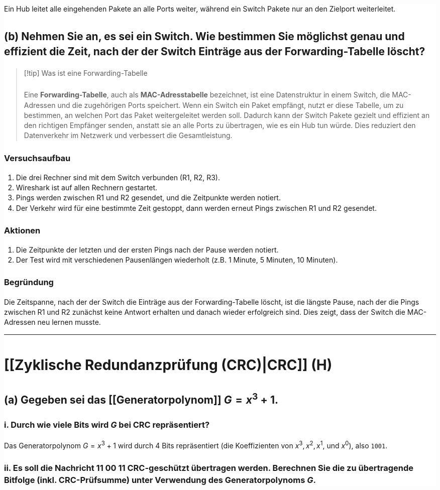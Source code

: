 Ein Hub leitet alle eingehenden Pakete an alle Ports weiter, während ein Switch Pakete nur an den Zielport weiterleitet.

## (b) Nehmen Sie an, es sei ein Switch. Wie bestimmen Sie möglichst genau und effizient die Zeit, nach der der Switch Einträge aus der Forwarding-Tabelle löscht?

> [!tip] Was ist eine Forwarding-Tabelle
>
> ###
>
> Eine **Forwarding-Tabelle**, auch als **MAC-Adresstabelle** bezeichnet, ist eine Datenstruktur in einem Switch, die MAC-Adressen und die zugehörigen Ports speichert. Wenn ein Switch ein Paket empfängt, nutzt er diese Tabelle, um zu bestimmen, an welchen Port das Paket weitergeleitet werden soll. Dadurch kann der Switch Pakete gezielt und effizient an den richtigen Empfänger senden, anstatt sie an alle Ports zu übertragen, wie es ein Hub tun würde. Dies reduziert den Datenverkehr im Netzwerk und verbessert die Gesamtleistung.

### Versuchsaufbau

1. Die drei Rechner sind mit dem Switch verbunden (R1, R2, R3).
2. Wireshark ist auf allen Rechnern gestartet.
3. Pings werden zwischen R1 und R2 gesendet, und die Zeitpunkte werden notiert.
4. Der Verkehr wird für eine bestimmte Zeit gestoppt, dann werden erneut Pings zwischen R1 und R2 gesendet.

### Aktionen

1. Die Zeitpunkte der letzten und der ersten Pings nach der Pause werden notiert.
2. Der Test wird mit verschiedenen Pausenlängen wiederholt (z.B. 1 Minute, 5 Minuten, 10 Minuten).

### Begründung

Die Zeitspanne, nach der der Switch die Einträge aus der Forwarding-Tabelle löscht, ist die längste Pause, nach der die Pings zwischen R1 und R2 zunächst keine Antwort erhalten und danach wieder erfolgreich sind. Dies zeigt, dass der Switch die MAC-Adressen neu lernen musste.

---

# [[Zyklische Redundanzprüfung (CRC)|CRC]] (H)

## (a) Gegeben sei das [[Generatorpolynom]] $G = x^3 + 1$.

### i. Durch wie viele Bits wird $G$ bei CRC repräsentiert?

Das Generatorpolynom $G = x^3 + 1$ wird durch 4 Bits repräsentiert (die Koeffizienten von $x^3, x^2, x^1$, und $x^0$), also `1001`.

### ii. Es soll die Nachricht 11 00 11 CRC-geschützt übertragen werden. Berechnen Sie die zu übertragende Bitfolge (inkl. CRC-Prüfsumme) unter Verwendung des Generatorpolynoms $G$.
